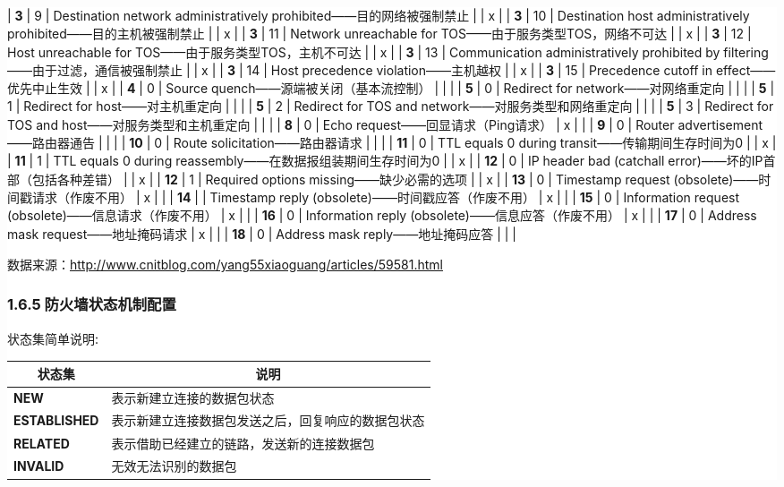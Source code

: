 | **3**  | 9    | Destination network administratively prohibited——目的网络被强制禁止 |       | x     |
| **3**  | 10   | Destination host administratively prohibited——目的主机被强制禁止 |       | x     |
| **3**  | 11   | Network unreachable for TOS——由于服务类型TOS，网络不可达     |       | x     |
| **3**  | 12   | Host unreachable for TOS——由于服务类型TOS，主机不可达        |       | x     |
| **3**  | 13   | Communication administratively prohibited by filtering——由于过滤，通信被强制禁止 |       | x     |
| **3**  | 14   | Host precedence violation——主机越权                          |       | x     |
| **3**  | 15   | Precedence cutoff in effect——优先中止生效                    |       | x     |
| **4**  | 0    | Source quench——源端被关闭（基本流控制）                      |       |       |
| **5**  | 0    | Redirect for network——对网络重定向                           |       |       |
| **5**  | 1    | Redirect for host——对主机重定向                              |       |       |
| **5**  | 2    | Redirect for TOS and network——对服务类型和网络重定向         |       |       |
| **5**  | 3    | Redirect for TOS and host——对服务类型和主机重定向            |       |       |
| **8**  | 0    | Echo request——回显请求（Ping请求）                           | x     |       |
| **9**  | 0    | Router advertisement——路由器通告                             |       |       |
| **10** | 0    | Route solicitation——路由器请求                               |       |       |
| **11** | 0    | TTL equals 0 during transit——传输期间生存时间为0             |       | x     |
| **11** | 1    | TTL equals 0 during reassembly——在数据报组装期间生存时间为0  |       | x     |
| **12** | 0    | IP header bad (catchall error)——坏的IP首部（包括各种差错）   |       | x     |
| **12** | 1    | Required options missing——缺少必需的选项                     |       | x     |
| **13** | 0    | Timestamp request (obsolete)——时间戳请求（作废不用）         | x     |       |
| **14** |      | Timestamp reply (obsolete)——时间戳应答（作废不用）           | x     |       |
| **15** | 0    | Information request (obsolete)——信息请求（作废不用）         | x     |       |
| **16** | 0    | Information reply (obsolete)——信息应答（作废不用）           | x     |       |
| **17** | 0    | Address mask request——地址掩码请求                           | x     |       |
| **18** | 0    | Address mask reply——地址掩码应答                             |       |       |

数据来源：http://www.cnitblog.com/yang55xiaoguang/articles/59581.html

### 1.6.5 防火墙状态机制配置

状态集简单说明:

| **状态集**      | **说明**                                           |
| --------------- | -------------------------------------------------- |
| **NEW**         | 表示新建立连接的数据包状态                         |
| **ESTABLISHED** | 表示新建立连接数据包发送之后，回复响应的数据包状态 |
| **RELATED**     | 表示借助已经建立的链路，发送新的连接数据包         |
| **INVALID**     | 无效无法识别的数据包                               |
